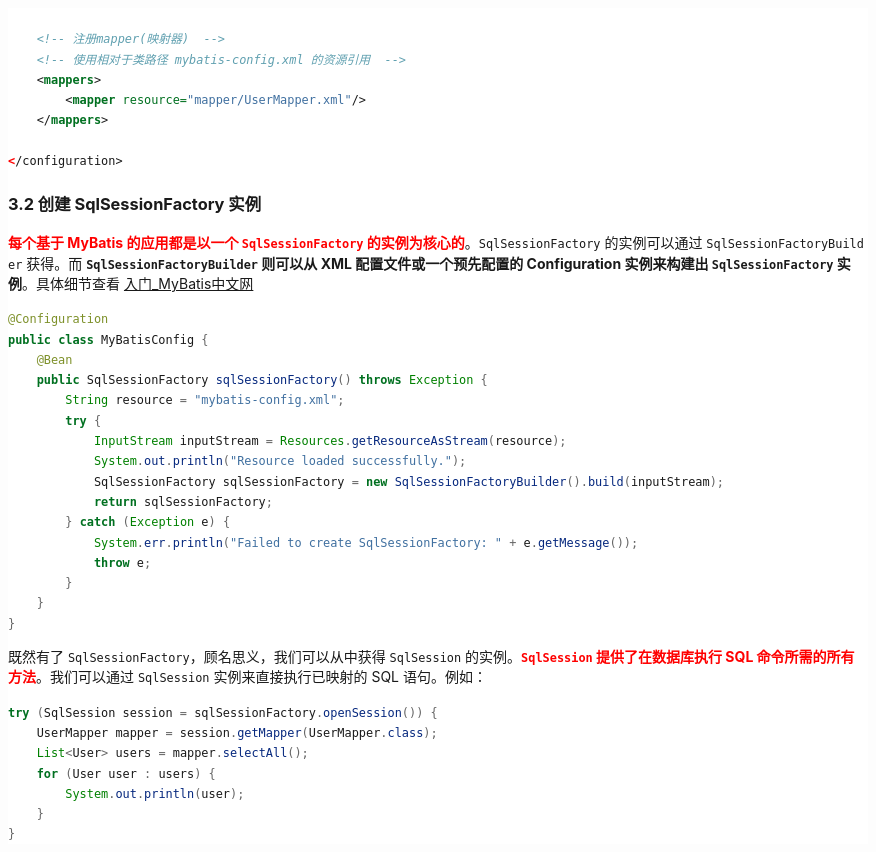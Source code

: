 ```xml

    <!-- 注册mapper(映射器)  -->
    <!-- 使用相对于类路径 mybatis-config.xml 的资源引用  -->
    <mappers>
        <mapper resource="mapper/UserMapper.xml"/>
    </mappers>

</configuration>
```



### 3.2 创建 SqlSessionFactory 实例

<font color="red">**每个基于 MyBatis 的应用都是以一个 `SqlSessionFactory` 的实例为核心的**</font>。`SqlSessionFactory` 的实例可以通过 `SqlSessionFactoryBuilder` 获得。而 **`SqlSessionFactoryBuilder` 则可以从 XML 配置文件或一个预先配置的 Configuration 实例来构建出 `SqlSessionFactory` 实例**。具体细节查看 [入门_MyBatis中文网](https://mybatis.net.cn/getting-started.html)

```java
@Configuration
public class MyBatisConfig {
    @Bean
    public SqlSessionFactory sqlSessionFactory() throws Exception {
        String resource = "mybatis-config.xml";
        try {
            InputStream inputStream = Resources.getResourceAsStream(resource);
            System.out.println("Resource loaded successfully.");
            SqlSessionFactory sqlSessionFactory = new SqlSessionFactoryBuilder().build(inputStream);
            return sqlSessionFactory;
        } catch (Exception e) {
            System.err.println("Failed to create SqlSessionFactory: " + e.getMessage());
            throw e;
        }
    }
}

```

既然有了 `SqlSessionFactory`，顾名思义，我们可以从中获得  `SqlSession`  的实例。<font color="red">**`SqlSession` 提供了在数据库执行 SQL 命令所需的所有方法**</font>。我们可以通过 `SqlSession` 实例来直接执行已映射的 SQL 语句。例如：

```java
try (SqlSession session = sqlSessionFactory.openSession()) {
    UserMapper mapper = session.getMapper(UserMapper.class);
    List<User> users = mapper.selectAll();
    for (User user : users) {
        System.out.println(user);
    }
}
```


